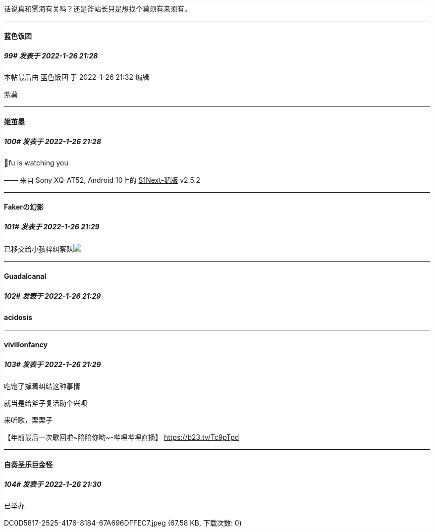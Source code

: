 话说真和雾海有关吗？还是斧站长只是想找个莫须有来须有。

*****

####  蓝色饭团  
##### 99#       发表于 2022-1-26 21:28

 本帖最后由 蓝色饭团 于 2022-1-26 21:32 编辑 

紫薯

*****

####  姬茧墨  
##### 100#       发表于 2022-1-26 21:28

👀fu is watching you

—— 来自 Sony XQ-AT52, Android 10上的 [S1Next-鹅版](https://github.com/ykrank/S1-Next/releases) v2.5.2

*****

####  Fakerの幻影  
##### 101#       发表于 2022-1-26 21:29

已移交给小孩梓纠察队<img src="https://static.saraba1st.com/image/smiley/face2017/067.png" referrerpolicy="no-referrer">

*****

####  Guadalcanal  
##### 102#       发表于 2022-1-26 21:29

<strong>acidosis</strong>

*****

####  vivillonfancy  
##### 103#       发表于 2022-1-26 21:29

吃饱了撑着纠结这种事情

就当是给斧子复活助个兴呗

来听歌，栗栗子

【年前最后一次歌回啦~陪陪你哟~-哔哩哔哩直播】 https://b23.tv/Tc9pTpd

*****

####  自奏圣乐巨金怪  
##### 104#       发表于 2022-1-26 21:30

已举办

DC0D5817-2525-4176-8184-67A696DFFEC7.jpeg
(67.58 KB, 下载次数: 0)
